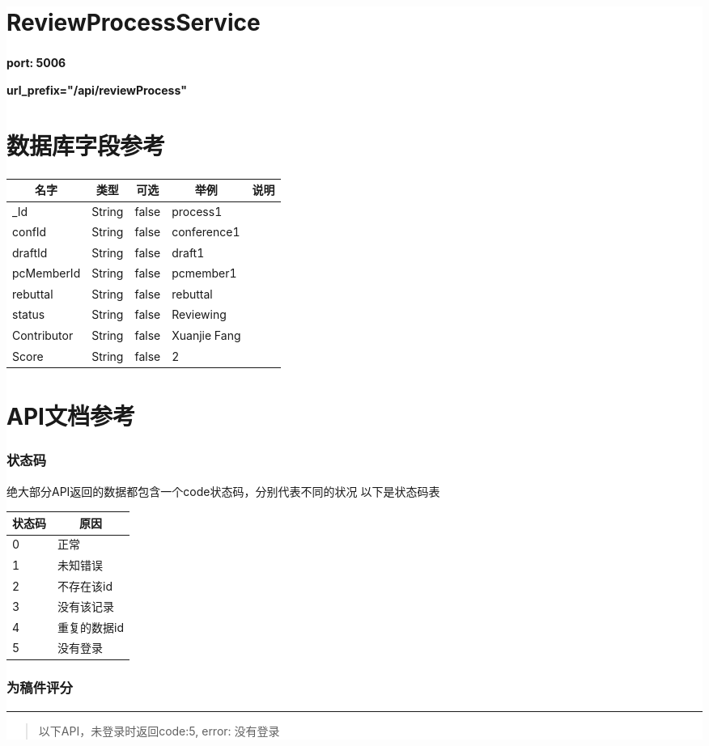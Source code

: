 # ReviewProcessService

**port: 5006**

**url_prefix="/api/reviewProcess"**

# 数据库字段参考

| 名字        | 类型   | 可选  | 举例         | 说明 |
| ----------- | ------ | ----- | ------------ | ---- |
| _Id         | String | false | process1     |      |
| confId      | String | false | conference1  |      |
| draftId     | String | false | draft1       |      |
| pcMemberId  | String | false | pcmember1    |      |
| rebuttal    | String | false | rebuttal     |      |
| status      | String | false | Reviewing    |      |
| Contributor | String | false | Xuanjie Fang |      |
| Score       | String | false | 2            |      |

# API文档参考

### 状态码

绝大部分API返回的数据都包含一个code状态码，分别代表不同的状况
以下是状态码表

| 状态码 | 原因         |
| ------ | ------------ |
| 0      | 正常         |
| 1      | 未知错误     |
| 2      | 不存在该id   |
| 3      | 没有该记录   |
| 4      | 重复的数据id |
| 5      | 没有登录     |

### 为稿件评分

----

> 以下API，未登录时返回code:5, error: 没有登录  
